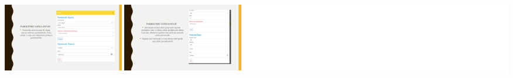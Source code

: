 <a href="https://github.com/ilaydaguler/Java-Spring-MVC-MySql-Application-Vet-Clinic/blob/main/images/9.jpg" target="_blank">
<img src="https://github.com/ilaydaguler/Java-Spring-MVC-MySql-Application-Vet-Clinic/blob/main/images/9.jpg" width="200" style="max-width:100%;"></a>

<a href="https://github.com/ilaydaguler/Java-Spring-MVC-MySql-Application-Vet-Clinic/blob/main/images/10.jpg" target="_blank">
<img src="https://github.com/ilaydaguler/Java-Spring-MVC-MySql-Application-Vet-Clinic/blob/main/images/10.jpg" width="200" style="max-width:100%;"></a>
